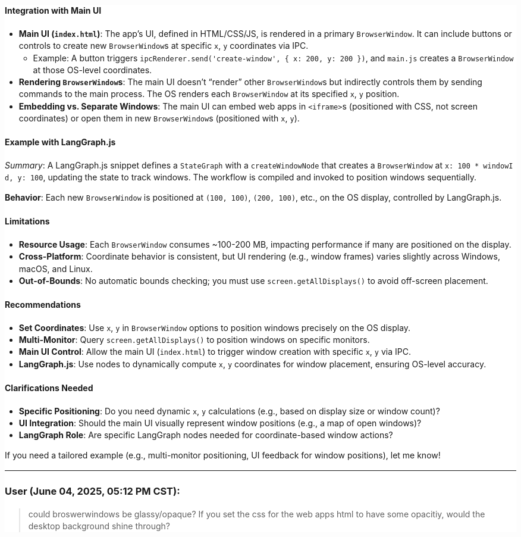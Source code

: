 #### Integration with Main UI
- **Main UI (`index.html`)**: The app’s UI, defined in HTML/CSS/JS, is rendered in a primary `BrowserWindow`. It can include buttons or controls to create new `BrowserWindow`s at specific `x`, `y` coordinates via IPC.
  - Example: A button triggers `ipcRenderer.send('create-window', { x: 200, y: 200 })`, and `main.js` creates a `BrowserWindow` at those OS-level coordinates.
- **Rendering `BrowserWindow`s**: The main UI doesn’t “render” other `BrowserWindow`s but indirectly controls them by sending commands to the main process. The OS renders each `BrowserWindow` at its specified `x`, `y` position.
- **Embedding vs. Separate Windows**: The main UI can embed web apps in `<iframe>`s (positioned with CSS, not screen coordinates) or open them in new `BrowserWindow`s (positioned with `x`, `y`).

#### Example with LangGraph.js
*Summary*: A LangGraph.js snippet defines a `StateGraph` with a `createWindowNode` that creates a `BrowserWindow` at `x: 100 * windowId, y: 100`, updating the state to track windows. The workflow is compiled and invoked to position windows sequentially.

**Behavior**: Each new `BrowserWindow` is positioned at `(100, 100)`, `(200, 100)`, etc., on the OS display, controlled by LangGraph.js.

#### Limitations
- **Resource Usage**: Each `BrowserWindow` consumes ~100-200 MB, impacting performance if many are positioned on the display.
- **Cross-Platform**: Coordinate behavior is consistent, but UI rendering (e.g., window frames) varies slightly across Windows, macOS, and Linux.
- **Out-of-Bounds**: No automatic bounds checking; you must use `screen.getAllDisplays()` to avoid off-screen placement.

#### Recommendations
- **Set Coordinates**: Use `x`, `y` in `BrowserWindow` options to position windows precisely on the OS display.
- **Multi-Monitor**: Query `screen.getAllDisplays()` to position windows on specific monitors.
- **Main UI Control**: Allow the main UI (`index.html`) to trigger window creation with specific `x`, `y` via IPC.
- **LangGraph.js**: Use nodes to dynamically compute `x`, `y` coordinates for window placement, ensuring OS-level accuracy.

#### Clarifications Needed
- **Specific Positioning**: Do you need dynamic `x`, `y` calculations (e.g., based on display size or window count)?
- **UI Integration**: Should the main UI visually represent window positions (e.g., a map of open windows)?
- **LangGraph Role**: Are specific LangGraph nodes needed for coordinate-based window actions?

If you need a tailored example (e.g., multi-monitor positioning, UI feedback for window positions), let me know!

---

### User (June 04, 2025, 05:12 PM CST):
> could broswerwindows be glassy/opaque? If you set the css for the web apps html to have some opacitiy, would the desktop background shine through?
